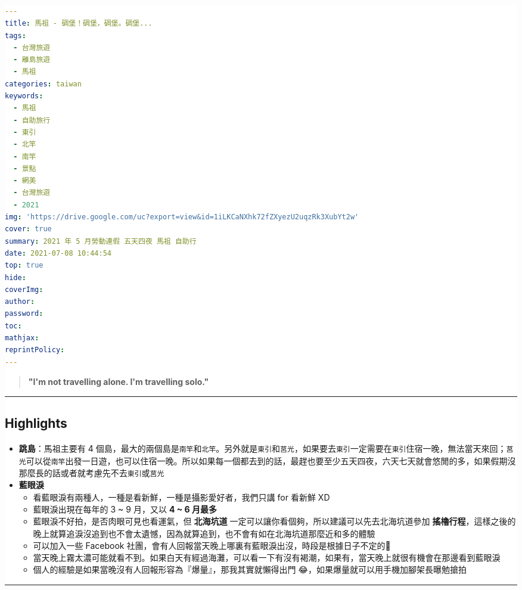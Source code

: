 ```yaml
---
title: 馬祖 - 碉堡！碉堡，碉堡。碉堡...
tags:
  - 台灣旅遊
  - 離島旅遊
  - 馬祖
categories: taiwan
keywords:
  - 馬祖
  - 自助旅行
  - 東引
  - 北竿
  - 南竿
  - 景點
  - 網美
  - 台灣旅遊
  - 2021
img: 'https://drive.google.com/uc?export=view&id=1iLKCaNXhk72fZXyezU2uqzRk3XubYt2w'
cover: true
summary: 2021 年 5 月勞動連假 五天四夜 馬祖 自助行
date: 2021-07-08 10:44:54
top: true
hide:
coverImg:
author:
password:
toc:
mathjax:
reprintPolicy:
---
```


> **"I'm not travelling alone. I'm travelling solo."**

---

## Highlights

* **跳島**：馬祖主要有 4 個島，最大的兩個島是`南竿`和`北竿`。另外就是`東引`和`莒光`，如果要去`東引`一定需要在`東引`住宿一晚，無法當天來回；`莒光`可以從`南竿`出發一日遊，也可以住宿一晚。所以如果每一個都去到的話，最趕也要至少五天四夜，六天七天就會悠閒的多，如果假期沒那麼長的話或者就考慮先不去`東引`或`莒光`
* **藍眼淚**
    * 看藍眼淚有兩種人，一種是看新鮮，一種是攝影愛好者，我們只講 for 看新鮮 XD
    * 藍眼淚出現在每年的 3 ~ 9 月，又以 **4 ~ 6 月最多**
    * 藍眼淚不好拍，是否肉眼可見也看運氣，但 **北海坑道** 一定可以讓你看個夠，所以建議可以先去北海坑道參加 **搖櫓行程**，這樣之後的晚上就算追淚沒追到也不會太遺憾，因為就算追到，也不會有如在北海坑道那麼近和多的體驗
    * 可以加入一些 Facebook 社團，會有人回報當天晚上哪裏有藍眼淚出沒，時段是根據日子不定的
    * 當天晚上霧太濃可能就看不到。如果白天有經過海灘，可以看一下有沒有褐潮，如果有，當天晚上就很有機會在那邊看到藍眼淚
    * 個人的經驗是如果當晚沒有人回報形容為『爆量』，那我其實就懶得出門 :joy:，如果爆量就可以用手機加腳架長曝勉搶拍

---
